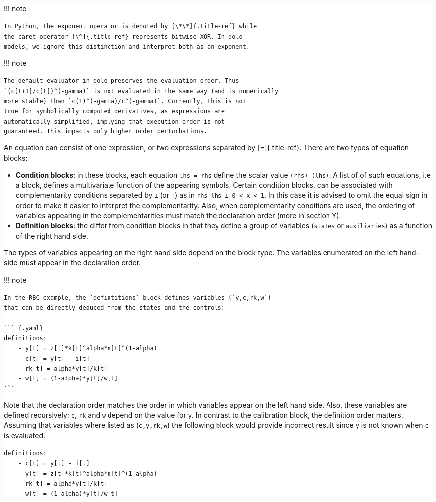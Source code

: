 !!! note

    In Python, the exponent operator is denoted by [\*\*]{.title-ref} while
    the caret operator [\^]{.title-ref} represents bitwise XOR. In dolo
    models, we ignore this distinction and interpret both as an exponent.

!!! note

    The default evaluator in dolo preserves the evaluation order. Thus
    `(c[t+1]/c[t])^(-gamma)` is not evaluated in the same way (and is numerically
    more stable) than `c(1)^(-gamma)/c^(-gamma)`. Currently, this is not
    true for symbolically computed derivatives, as expressions are
    automatically simplified, implying that execution order is not
    guaranteed. This impacts only higher order perturbations.


An equation can consist of one expression, or two expressions separated
by [=]{.title-ref}. There are two types of equation blocks:

- __Condition blocks__: in these blocks, each equation `lhs = rhs` define the scalar value `(rhs)-(lhs)`. A list of of such equations, i.e a block, defines a multivariate function of the appearing symbols. Certain     condition blocks, can be associated with complementarity conditions separated by `⟂` (or `|`) as in  `rhs-lhs ⟂ 0 < x < 1`. In this case it is advised to omit the equal sign in order to make it easier to interpret the complementarity. Also, when complementarity conditions are used, the ordering of variables appearing in the complementarities must match the declaration order (more in section Y).
- __Definition blocks__: the differ from condition blocks in that they define a group of variables (`states` or `auxiliaries`) as a function of the right hand side.

The types of variables appearing on the right hand side depend on the
block type. The variables enumerated on the left hand-side must appear
in the declaration order.

!!! note

    In the RBC example, the `defintitions` block defines variables (`y,c,rk,w`)
    that can be directly deduced from the states and the controls:

    ``` {.yaml}
    definitions:
        - y[t] = z[t]*k[t]^alpha*n[t]^(1-alpha)
        - c[t] = y[t] - i[t]
        - rk[t] = alpha*y[t]/k[t]
        - w[t] = (1-alpha)*y[t]/w[t]
    ```

Note that the declaration order matches the order in which variables
appear on the left hand side. Also, these variables are defined
recursively: `c`, `rk` and `w` depend on the value for `y`. In contrast
to the calibration block, the definition order matters. Assuming that
variables where listed as (`c,y,rk,w`) the following block would provide
incorrect result since `y` is not known when `c` is evaluated.

``` {.yaml}
definitions:
    - c[t] = y[t] - i[t]
    - y[t] = z[t]*k[t]^alpha*n[t]^(1-alpha)
    - rk[t] = alpha*y[t]/k[t]
    - w[t] = (1-alpha)*y[t]/w[t]
```
